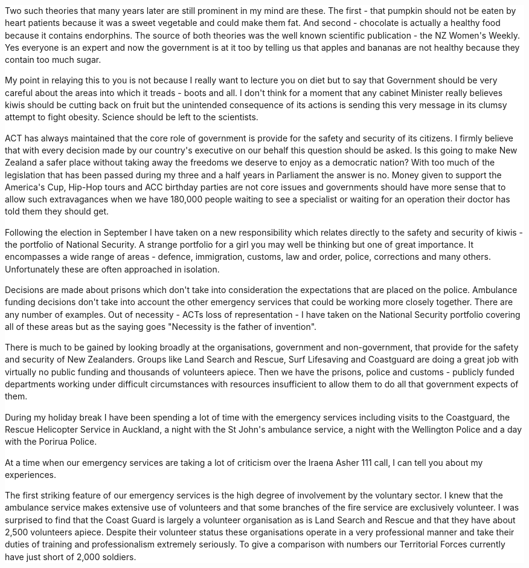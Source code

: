 Two such theories that many years later are still prominent in my mind are these. The first - that pumpkin should not be eaten by heart patients because it was a sweet vegetable and could make them fat. And second - chocolate is actually a healthy food because it contains endorphins. The source of both theories was the well known scientific publication - the NZ Women's Weekly. Yes everyone is an expert and now the government is at it too by telling us that apples and bananas are not healthy because they contain too much sugar.

My point in relaying this to you is not because I really want to lecture you on diet but to say that Government should be very careful about the areas into which it treads - boots and all. I don't think for a moment that any cabinet Minister really believes kiwis should be cutting back on fruit but the unintended consequence of its actions is sending this very message in its clumsy attempt to fight obesity. Science should be left to the scientists.

ACT has always maintained that the core role of government is provide for the safety and security of its citizens. I firmly believe that with every decision made by our country's executive on our behalf this question should be asked. Is this going to make New Zealand a safer place without taking away the freedoms we deserve to enjoy as a democratic nation? With too much of the legislation that has been passed during my three and a half years in Parliament the answer is no. Money given to support the America's Cup, Hip-Hop tours and ACC birthday parties are not core issues and governments should have more sense that to allow such extravagances when we have 180,000 people waiting to see a specialist or waiting for an operation their doctor has told them they should get.

Following the election in September I have taken on a new responsibility which relates directly to the safety and security of kiwis - the portfolio of National Security. A strange portfolio for a girl you may well be thinking but one of great importance. It encompasses a wide range of areas - defence, immigration, customs, law and order, police, corrections and many others. Unfortunately these are often approached in isolation.

Decisions are made about prisons which don't take into consideration the expectations that are placed on the police. Ambulance funding decisions don't take into account the other emergency services that could be working more closely together. There are any number of examples. Out of necessity - ACTs loss of representation - I have taken on the National Security portfolio covering all of these areas but as the saying goes "Necessity is the father of invention".

There is much to be gained by looking broadly at the organisations, government and non-government, that provide for the safety and security of New Zealanders. Groups like Land Search and Rescue, Surf Lifesaving and Coastguard are doing a great job with virtually no public funding and thousands of volunteers apiece. Then we have the prisons, police and customs - publicly funded departments working under difficult circumstances with resources insufficient to allow them to do all that government expects of them.

During my holiday break I have been spending a lot of time with the emergency services including visits to the Coastguard, the Rescue Helicopter Service in Auckland, a night with the St John's ambulance service, a night with the Wellington Police and a day with the Porirua Police.

At a time when our emergency services are taking a lot of criticism over the Iraena Asher 111 call, I can tell you about my experiences.

The first striking feature of our emergency services is the high degree of involvement by the voluntary sector. I knew that the ambulance service makes extensive use of volunteers and that some branches of the fire service are exclusively volunteer. I was surprised to find that the Coast Guard is largely a volunteer organisation as is Land Search and Rescue and that they have about 2,500 volunteers apiece. Despite their volunteer status these organisations operate in a very professional manner and take their duties of training and professionalism extremely seriously. To give a comparison with numbers our Territorial Forces currently have just short of 2,000 soldiers.
